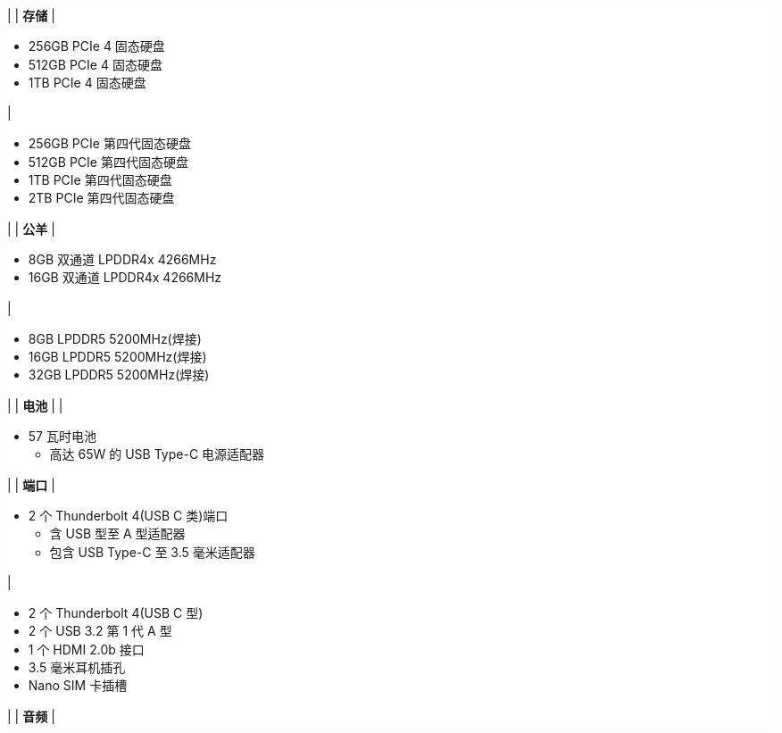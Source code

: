  |
| **存储** | 

*   256GB PCIe 4 固态硬盘
*   512GB PCIe 4 固态硬盘
*   1TB PCIe 4 固态硬盘

 | 

*   256GB PCIe 第四代固态硬盘
*   512GB PCIe 第四代固态硬盘
*   1TB PCIe 第四代固态硬盘
*   2TB PCIe 第四代固态硬盘

 |
| **公羊** | 

*   8GB 双通道 LPDDR4x 4266MHz
*   16GB 双通道 LPDDR4x 4266MHz

 | 

*   8GB LPDDR5 5200MHz(焊接)
*   16GB LPDDR5 5200MHz(焊接)
*   32GB LPDDR5 5200MHz(焊接)

 |
| **电池** |  | 

*   57 瓦时电池
    *   高达 65W 的 USB Type-C 电源适配器

 |
| **端口** | 

*   2 个 Thunderbolt 4(USB C 类)端口
    *   含 USB 型至 A 型适配器
    *   包含 USB Type-C 至 3.5 毫米适配器

 | 

*   2 个 Thunderbolt 4(USB C 型)
*   2 个 USB 3.2 第 1 代 A 型
*   1 个 HDMI 2.0b 接口
*   3.5 毫米耳机插孔
*   Nano SIM 卡插槽

 |
| **音频** | 
